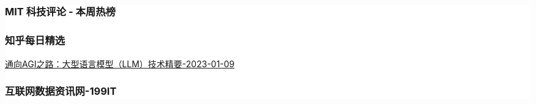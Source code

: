 


###  MIT 科技评论 - 本周热榜





###  知乎每日精选

<a target=_blank rel=nofollow href="http://zhuanlan.zhihu.com/p/597586623?utm_campaign=rss&utm_medium=rss&utm_source=rss&utm_content=title" >通向AGI之路：大型语言模型（LLM）技术精要-2023-01-09</a><br/>




###  互联网数据资讯网-199IT
